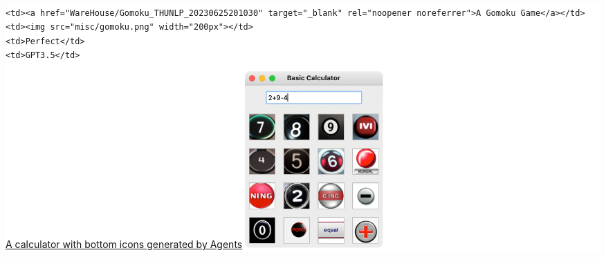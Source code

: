     <td><a href="WareHouse/Gomoku_THUNLP_20230625201030" target="_blank" rel="noopener noreferrer">A Gomoku Game</a></td>
    <td><img src="misc/gomoku.png" width="200px"></td>  
    <td>Perfect</td>
    <td>GPT3.5</td>
  </tr>
  <tr>
    <td><a href="WareHouse/Calculator_THUNLP_20230628184918" target="_blank" rel="noopener noreferrer">A calculator with bottom icons generated by Agents</a></td>
    <td><img src="misc/calc.jpg" width="200px"></td>